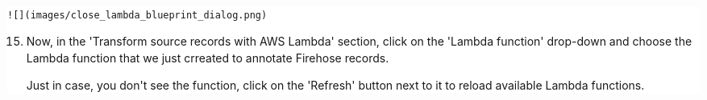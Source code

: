     ![](images/close_lambda_blueprint_dialog.png)
    
15. Now, in the 'Transform source records with AWS Lambda' section, click on the 'Lambda function' drop-down and choose the Lambda function that we just crreated to annotate Firehose records.

    Just in case, you don't see the function, click on the 'Refresh' button next to it to reload available Lambda functions.

